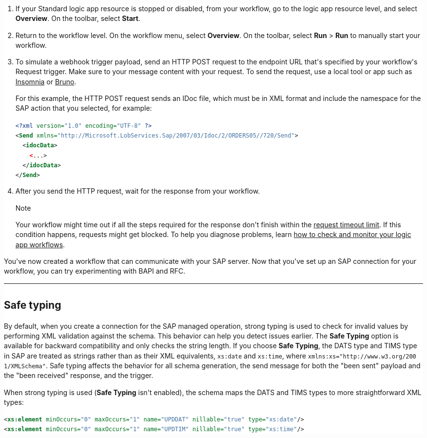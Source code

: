 1. If your Standard logic app resource is stopped or disabled, from your workflow, go to the logic app resource level, and select **Overview**. On the toolbar, select **Start**.

1. Return to the workflow level. On the workflow menu, select **Overview**. On the toolbar, select **Run** > **Run** to manually start your workflow.

1. To simulate a webhook trigger payload, send an HTTP POST request to the endpoint URL that's specified by your workflow's Request trigger. Make sure to your message content with your request. To send the request, use a local tool or app such as [Insomnia](https://insomnia.rest/) or [Bruno](https://www.usebruno.com/).

   For this example, the HTTP POST request sends an IDoc file, which must be in XML format and include the namespace for the SAP action that you selected, for example:

   ```xml
   <?xml version="1.0" encoding="UTF-8" ?>
   <Send xmlns="http://Microsoft.LobServices.Sap/2007/03/Idoc/2/ORDERS05//720/Send">
     <idocData>
       <...>
     </idocData>
   </Send>
   ```

1. After you send the HTTP request, wait for the response from your workflow.

   > [!NOTE]
   >
   > Your workflow might time out if all the steps required for the response don't finish within the [request timeout limit](../logic-apps-limits-and-config.md). 
   > If this condition happens, requests might get blocked. To help you diagnose problems, learn [how to check and monitor your logic app workflows](../monitor-logic-apps.md).

You've now created a workflow that can communicate with your SAP server. Now that you've set up an SAP connection for your workflow, you can try experimenting with BAPI and RFC.

---

<a name="safe-typing"></a>

## Safe typing

By default, when you create a connection for the SAP managed operation, strong typing is used to check for invalid values by performing XML validation against the schema. This behavior can help you detect issues earlier. The **Safe Typing** option is available for backward compatibility and only checks the string length. If you choose **Safe Typing**, the DATS type and TIMS type in SAP are treated as strings rather than as their XML equivalents, `xs:date` and `xs:time`, where `xmlns:xs="http://www.w3.org/2001/XMLSchema"`. Safe typing affects the behavior for all schema generation, the send message for both the "been sent" payload and the "been received" response, and the trigger.

When strong typing is used (**Safe Typing** isn't enabled), the schema maps the DATS and TIMS types to more straightforward XML types:

```xml
<xs:element minOccurs="0" maxOccurs="1" name="UPDDAT" nillable="true" type="xs:date"/>
<xs:element minOccurs="0" maxOccurs="1" name="UPDTIM" nillable="true" type="xs:time"/>
```
